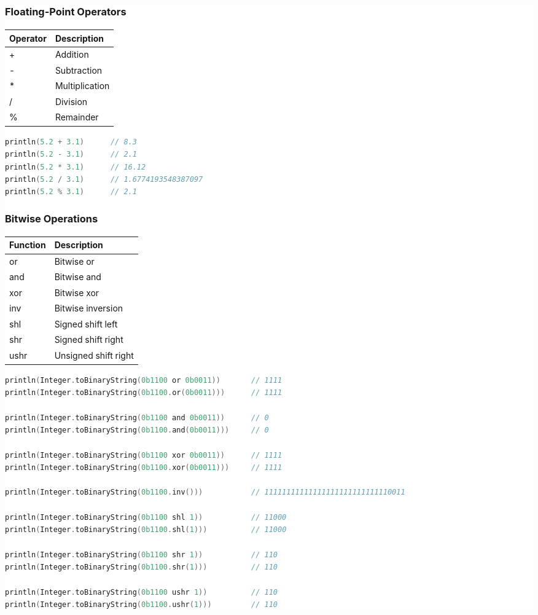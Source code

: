 ### Floating-Point Operators
| Operator | Description |
| :-- | :-- |
| + | Addition |
| - | Subtraction |
| * | Multiplication |
| / | Division |
| % | Remainder |

```kotlin
println(5.2 + 3.1)      // 8.3
println(5.2 - 3.1)      // 2.1
println(5.2 * 3.1)      // 16.12
println(5.2 / 3.1)      // 1.6774193548387097
println(5.2 % 3.1)      // 2.1
```

### Bitwise Operations
| Function | Description |
| :-- | :-- |
| or | Bitwise or |
| and | Bitwise and |
| xor | Bitwise xor |
| inv | Bitwise inversion |
| shl | Signed shift left |
| shr | Signed shift right |
| ushr | Unsigned shift right |

```kotlin
println(Integer.toBinaryString(0b1100 or 0b0011))       // 1111
println(Integer.toBinaryString(0b1100.or(0b0011)))      // 1111

println(Integer.toBinaryString(0b1100 and 0b0011))      // 0
println(Integer.toBinaryString(0b1100.and(0b0011)))     // 0

println(Integer.toBinaryString(0b1100 xor 0b0011))      // 1111
println(Integer.toBinaryString(0b1100.xor(0b0011)))     // 1111

println(Integer.toBinaryString(0b1100.inv()))           // 11111111111111111111111111110011

println(Integer.toBinaryString(0b1100 shl 1))           // 11000
println(Integer.toBinaryString(0b1100.shl(1)))          // 11000

println(Integer.toBinaryString(0b1100 shr 1))           // 110
println(Integer.toBinaryString(0b1100.shr(1)))          // 110

println(Integer.toBinaryString(0b1100 ushr 1))          // 110
println(Integer.toBinaryString(0b1100.ushr(1)))         // 110
```
